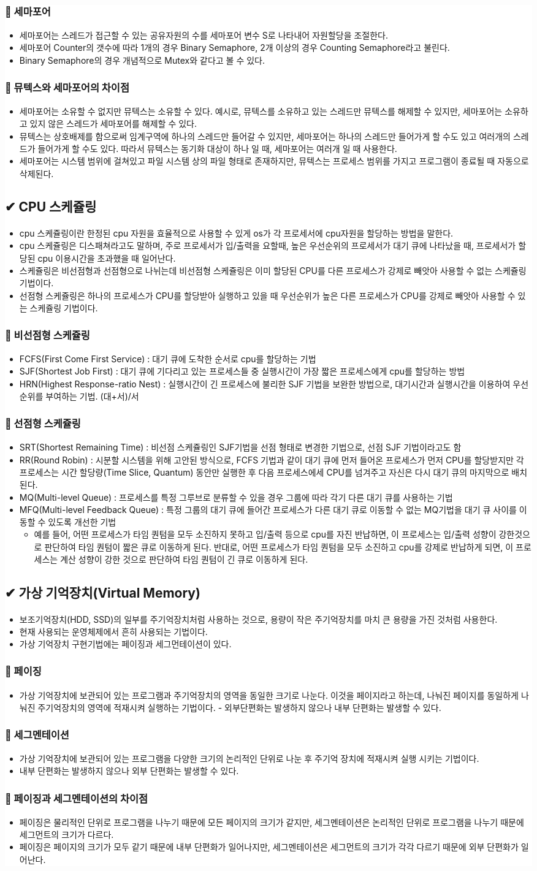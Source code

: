 ### 🔹 세마포어

- 세마포어는 스레드가 접근할 수 있는 공유자원의 수를 세마포어 변수 S로 나타내어 자원할당을 조절한다.
- 세마포어 Counter의 갯수에 따라 1개의 경우 Binary Semaphore, 2개 이상의 경우 Counting Semaphore라고 불린다.
- Binary Semaphore의 경우 개념적으로 Mutex와 같다고 볼 수 있다.

### 🔹 뮤텍스와 세마포어의 차이점

- 세마포어는 소유할 수 없지만 뮤텍스는 소유할 수 있다. 예시로, 뮤텍스를 소유하고 있는 스레드만 뮤텍스를 해제할 수 있지만, 세마포어는 소유하고 있지 않은 스레드가 세마포어를 해제할 수 있다.
- 뮤텍스는 상호배제를 함으로써 임계구역에 하나의 스레드만 들어갈 수 있지만, 세마포어는 하나의 스레드만 들어가게 할 수도 있고 여러개의 스레드가 들어가게 할 수도 있다. 따라서 뮤텍스는 동기화 대상이 하나 일 때, 세마포어는 여러개 일 때 사용한다.
- 세마포어는 시스템 범위에 걸쳐있고 파일 시스템 상의 파일 형태로 존재하지만, 뮤텍스는 프로세스 범위를 가지고 프로그램이 종료될 때 자동으로 삭제된다.

## ✔ CPU 스케쥴링

- cpu 스케쥴링이란 한정된 cpu 자원을 효율적으로 사용할 수 있게 os가 각 프로세서에 cpu자원을 할당하는 방법을 말한다.
- cpu 스케쥴링은 디스패쳐라고도 말하며, 주로 프로세서가 입/출력을 요할때, 높은 우선순위의 프로세서가 대기 큐에 나타났을 때, 프로세서가 할당된 cpu 이용시간을 초과했을 때 일어난다.
- 스케쥴링은 비선점형과 선점형으로 나뉘는데 비선점형 스케쥴링은 이미 할당된 CPU를 다른 프로세스가 강제로 빼앗아 사용할 수 없는 스케쥴링 기법이다.
- 선점형 스케쥴링은 하나의 프로세스가 CPU를 할당받아 실행하고 있을 때 우선순위가 높은 다른 프로세스가 CPU를 강제로 빼앗아 사용할 수 있는 스케쥴링 기법이다.

### 🔹 비선점형 스케쥴링

- FCFS(First Come First Service) : 대기 큐에 도착한 순서로 cpu를 할당하는 기법
- SJF(Shortest Job First) : 대기 큐에 기다리고 있는 프로세스들 중 실행시간이 가장 짧은 프로세스에게 cpu를 할당하는 방법
- HRN(Highest Response-ratio Nest) : 실행시간이 긴 프로세스에 불리한 SJF 기법을 보완한 방법으로, 대기시간과 실행시간을 이용하여 우선순위를 부여하는 기법. (대+서)/서

### 🔹 선점형 스케쥴링

- SRT(Shortest Remaining Time) : 비선점 스케쥴링인 SJF기법을 선점 형태로 변경한 기법으로, 선점 SJF 기법이라고도 함
- RR(Round Robin) : 시분할 시스템을 위해 고안된 방식으로, FCFS 기법과 같이 대기 큐에 먼저 들어온 프로세스가 먼저 CPU를 할당받지만 각 프로세스는 시간 할당량(Time Slice, Quantum) 동안만 실행한 후 다음 프로세스에세 CPU를 넘겨주고 자신은 다시 대기 큐의 마지막으로 배치된다.
- MQ(Multi-level Queue) : 프로세스를 특정 그루브로 분류할 수 있을 경우 그룹에 따라 각기 다른 대기 큐를 사용하는 기법
- MFQ(Multi-level Feedback Queue) : 특정 그룹의 대기 큐에 들어간 프로세스가 다른 대기 큐로 이동할 수 없는 MQ기법을 대기 큐 사이를 이동할 수 있도록 개선한 기법
    - 예를 들어, 어떤 프로세스가 타임 퀀텀을 모두 소진하지 못하고 입/출력 등으로 cpu를 자진 반납하면, 이 프로세스는 입/출력 성향이 강한것으로 판단하여 타임 퀀텀이 짧은 큐로 이동하게 된다. 반대로, 어떤 프로세스가 타임 퀀텀을 모두 소진하고 cpu를 강제로 반납하게 되면, 이 프로세스는 계산 성향이 강한 것으로 판단하여 타임 퀀텀이 긴 큐로 이동하게 된다.

## ✔ 가상 기억장치(Virtual Memory)
- 보조기억장치(HDD, SSD)의 일부를 주기억장치처럼 사용하는 것으로, 용량이 작은 주기억장치를 마치 큰 용량을 가진 것처럼 사용한다.
- 현재 사용되는 운영체제에서 흔히 사용되는 기법이다.
- 가상 기억장치 구현기법에는 페이징과 세그먼테이션이 있다.

### 🔹 페이징
- 가상 기억장치에 보관되어 있는 프로그램과 주기억장치의 영역을 동일한 크기로 나눈다. 이것을 페이지라고 하는데, 나눠진 페이지를 동일하게 나눠진 주기억장치의 영역에 적재시켜 실행하는 기법이다. - 외부단편화는 발생하지 않으나 내부 단편화는 발생할 수 있다.

### 🔹 세그멘테이션
- 가상 기억장치에 보관되어 있는 프로그램을 다양한 크기의 논리적인 단위로 나눈 후 주기억 장치에 적재시켜 실행 시키는 기법이다.
- 내부 단편화는 발생하지 않으나 외부 단편화는 발생할 수 있다.

### 🔹 페이징과 세그멘테이션의 차이점
- 페이징은 물리적인 단위로 프로그램을 나누기 때문에 모든 페이지의 크기가 같지만, 세그멘테이션은 논리적인 단위로 프로그램을 나누기 때문에 세그먼트의 크기가 다르다.
- 페이징은 페이지의 크기가 모두 같기 때문에 내부 단편화가 일어나지만, 세그멘테이션은 세그먼트의 크기가 각각 다르기 때문에 외부 단편화가 일어난다.
